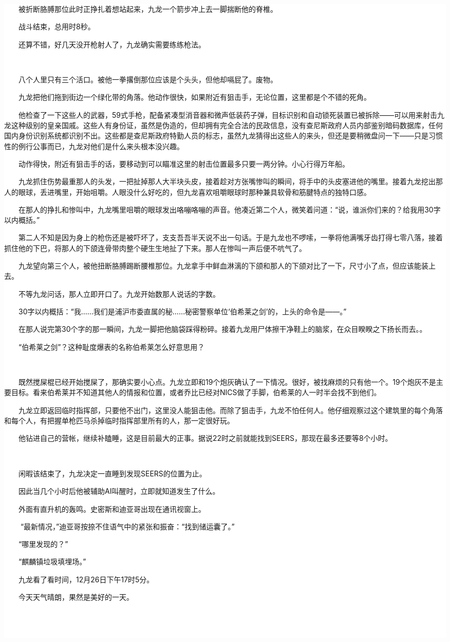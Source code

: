 　　被折断胳膊那位此时正挣扎着想站起来，九龙一个箭步冲上去一脚揣断他的脊椎。

　　战斗结束，总用时8秒。

　　还算不错，好几天没开枪射人了，九龙确实需要练练枪法。

　　

　　八个人里只有三个活口。被他一拳撂倒那位应该是个头头，但他却嗝屁了。废物。

　　九龙把他们拖到街边一个绿化带的角落。他动作很快，如果附近有狙击手，无论位置，这里都是个不错的死角。

　　他检查了一下这些人的武器，59式手枪，配备紧凑型消音器和微声低装药子弹，目标识别和自动锁死装置已被拆除——可以用来射击九龙这种级别的皇亲国戚。这些人有身份证，虽然是伪造的，但却拥有完全合法的民政信息，没有查尼斯政府人员内部鉴别暗码数据库，任何国内身份识别系统都识别不出。这些都是查尼斯政府特勤人员的标志，虽然九龙猜得出这些人的来头，但还是要稍微盘问一下——只是习惯性的例行公事而已，九龙对他们是什么来头根本没兴趣。

　　动作得快，附近有狙击手的话，要移动到可以瞄准这里的射击位置最多只要一两分钟。小心行得万年船。

　　九龙抓住伤势最重那人的头发，一把扯掉那人大半块头皮，接着趁对方张嘴惨叫的瞬间，将手中的头皮塞进他的嘴里。接着九龙挖出那人的眼球，丢进嘴里，开始咀嚼。人眼没什么好吃的，但九龙喜欢咀嚼眼球时那种兼具软骨和筋腱特点的独特口感。

　　在那人的挣扎和惨叫中，九龙嘴里咀嚼的眼球发出咯嘣咯嘣的声音。他凑近第二个人，微笑着问道：“说，谁派你们来的？给我用30字以内概括。”

　　第二人不知是因为身上的枪伤还是被吓坏了，支支吾吾半天说不出一句话。于是九龙也不啰嗦，一拳将他满嘴牙齿打得七零八落，接着抓住他的下巴，将那人的下颌连骨带肉整个硬生生地扯了下来。那人在惨叫一声后便不吭气了。

　　九龙望向第三个人，被他扭断胳膊踢断腰椎那位。九龙拿手中鲜血淋漓的下颌和那人的下颌对比了一下，尺寸小了点，但应该能装上去。

　　不等九龙问话，那人立即开口了。九龙开始数那人说话的字数。

　　30字以内概括：“我……我们是浦沪市委直属的秘……秘密警察单位‘伯希莱之剑’的，上头的命令是——。”

　　在那人说完第30个字的那一瞬间，九龙一脚把他脑袋踩得粉碎。接着九龙用尸体擦干净鞋上的脑浆，在众目睽睽之下扬长而去。。

　　“伯希莱之剑”？这种耻度爆表的名称伯希莱怎么好意思用？

　　

　　既然搅屎棍已经开始搅屎了，那确实要小心点。九龙立即和19个炮灰确认了一下情况。很好，被找麻烦的只有他一个。19个炮灰不是主要目标。看来伯希莱并不知道其他人的情报和位置，或者乔比已经对NICS做了手脚，伯希莱的人一时半会找不到他们。

　　九龙立即返回临时指挥部，只要他不出门，这里没人能狙击他。而除了狙击手，九龙不怕任何人。他仔细观察过这个建筑里的每个角落和每个人，有把握单枪匹马杀掉临时指挥部里所有的人，那一定很好玩。

　　他钻进自己的营帐，继续补瞌睡，这是目前最大的正事。据说22时之前就能找到SEERS，那现在最多还要等8个小时。

　　

　　闲暇该结束了，九龙决定一直睡到发现SEERS的位置为止。

　　因此当几个小时后他被辅助AI叫醒时，立即就知道发生了什么。

　　外面有直升机的轰鸣。史密斯和迪亚哥出现在通讯视窗上。

　　 “最新情况，”迪亚哥按捺不住语气中的紧张和振奋：“找到储运囊了。”

　　“哪里发现的？”

　　“麒麟镇垃圾填埋场。”

　　九龙看了看时间，12月26日下午17时5分。

　　今天天气晴朗，果然是美好的一天。

　　

　　
